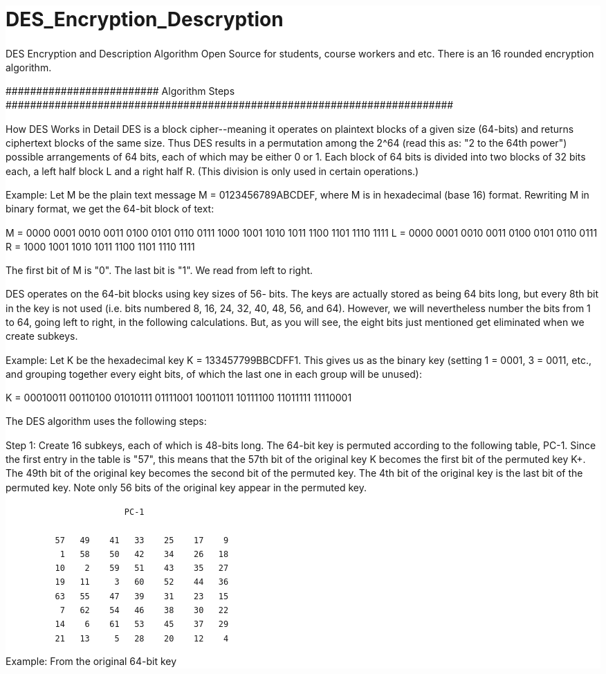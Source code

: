 # DES_Encryption_Descryption

DES Encryption and Description Algorithm Open Source for students, course workers and etc. There is an 16 rounded encryption algorithm. 

#########################  Algorithm  Steps #########################################################################


How DES Works in Detail
DES is a block cipher--meaning it operates on plaintext blocks of a given size (64-bits) and returns ciphertext blocks of the same size. Thus DES results in a permutation among the 2^64 (read this as: "2 to the 64th power") possible arrangements of 64 bits, each of which may be either 0 or 1. Each block of 64 bits is divided into two blocks of 32 bits each, a left half block L and a right half R. (This division is only used in certain operations.)

Example: Let M be the plain text message M = 0123456789ABCDEF, where M is in hexadecimal (base 16) format. Rewriting M in binary format, we get the 64-bit block of text:

M = 0000 0001 0010 0011 0100 0101 0110 0111 1000 1001 1010 1011 1100 1101 1110 1111
L = 0000 0001 0010 0011 0100 0101 0110 0111
R = 1000 1001 1010 1011 1100 1101 1110 1111

The first bit of M is "0". The last bit is "1". We read from left to right.

DES operates on the 64-bit blocks using key sizes of 56- bits. The keys are actually stored as being 64 bits long, but every 8th bit in the key is not used (i.e. bits numbered 8, 16, 24, 32, 40, 48, 56, and 64). However, we will nevertheless number the bits from 1 to 64, going left to right, in the following calculations. But, as you will see, the eight bits just mentioned get eliminated when we create subkeys.

Example: Let K be the hexadecimal key K = 133457799BBCDFF1. This gives us as the binary key (setting 1 = 0001, 3 = 0011, etc., and grouping together every eight bits, of which the last one in each group will be unused):

K = 00010011 00110100 01010111 01111001 10011011 10111100 11011111 11110001

The DES algorithm uses the following steps:

Step 1: Create 16 subkeys, each of which is 48-bits long.
The 64-bit key is permuted according to the following table, PC-1. Since the first entry in the table is "57", this means that the 57th bit of the original key K becomes the first bit of the permuted key K+. The 49th bit of the original key becomes the second bit of the permuted key. The 4th bit of the original key is the last bit of the permuted key. Note only 56 bits of the original key appear in the permuted key.

                            PC-1

              57   49    41   33    25    17    9
               1   58    50   42    34    26   18
              10    2    59   51    43    35   27
              19   11     3   60    52    44   36
              63   55    47   39    31    23   15
               7   62    54   46    38    30   22
              14    6    61   53    45    37   29
              21   13     5   28    20    12    4
Example: From the original 64-bit key

